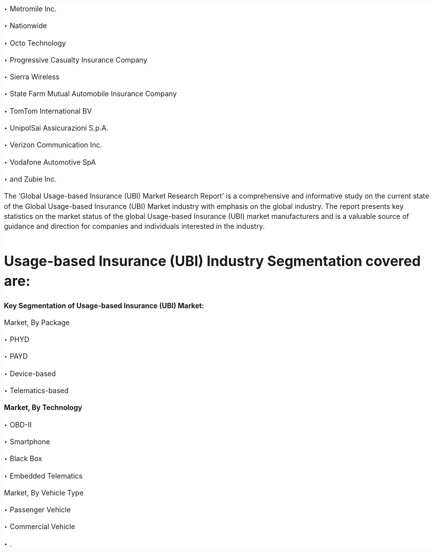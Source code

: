 ‣ Metromile Inc.

‣ Nationwide

‣ Octo Technology

‣ Progressive Casualty Insurance Company

‣ Sierra Wireless

‣ State Farm Mutual Automobile Insurance Company

‣  TomTom International BV

‣ UnipolSai Assicurazioni S.p.A.

‣ Verizon Communication Inc.

‣ Vodafone Automotive SpA

‣ and Zubie Inc.

The ‘Global Usage-based Insurance (UBI) Market Research Report’ is a comprehensive and informative study on the current state of the Global Usage-based Insurance (UBI) Market industry with emphasis on the global industry. The report presents key statistics on the market status of the global Usage-based Insurance (UBI) market manufacturers and is a valuable source of guidance and direction for companies and individuals interested in the industry.

# <strong>Usage-based Insurance (UBI) Industry Segmentation covered are:</strong>

<strong>Key Segmentation of Usage-based Insurance (UBI) Market:</strong> 


Market, By Package

‣ PHYD

‣ PAYD

‣  Device-based

‣  Telematics-based

<Strong>Market, By Technology</Strong>

‣ OBD-II

‣ Smartphone

‣ Black Box

‣ Embedded Telematics


Market, By Vehicle Type

‣ Passenger Vehicle

‣ Commercial Vehicle

‣ .

